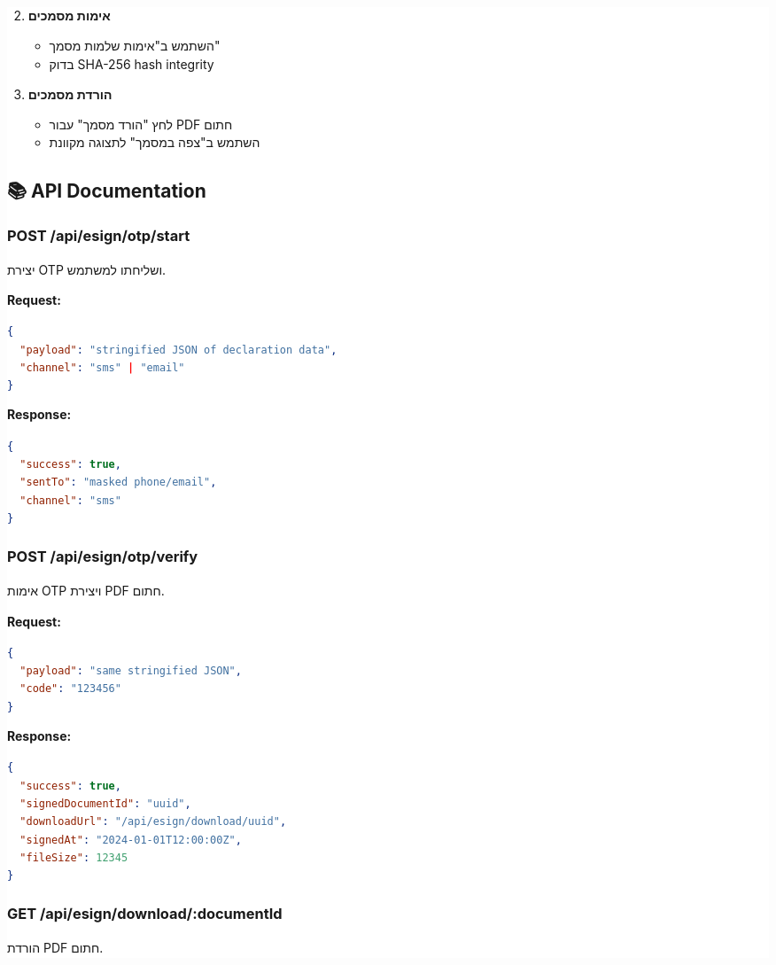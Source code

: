 2. **אימות מסמכים**
   - השתמש ב"אימות שלמות מסמך"
   - בדוק SHA-256 hash integrity

3. **הורדת מסמכים**
   - לחץ "הורד מסמך" עבור PDF חתום
   - השתמש ב"צפה במסמך" לתצוגה מקוונת

## 📚 API Documentation

### POST /api/esign/otp/start
יצירת OTP ושליחתו למשתמש.

**Request:**
```json
{
  "payload": "stringified JSON of declaration data",
  "channel": "sms" | "email"
}
```

**Response:**
```json
{
  "success": true,
  "sentTo": "masked phone/email",
  "channel": "sms"
}
```

### POST /api/esign/otp/verify
אימות OTP ויצירת PDF חתום.

**Request:**
```json
{
  "payload": "same stringified JSON",
  "code": "123456"
}
```

**Response:**
```json
{
  "success": true,
  "signedDocumentId": "uuid",
  "downloadUrl": "/api/esign/download/uuid",
  "signedAt": "2024-01-01T12:00:00Z",
  "fileSize": 12345
}
```

### GET /api/esign/download/:documentId
הורדת PDF חתום.
